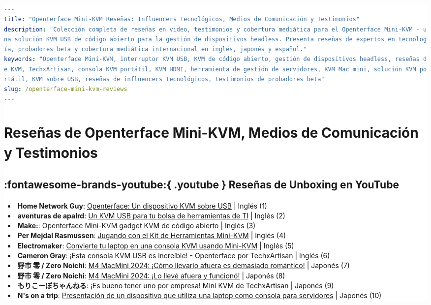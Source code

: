 ```yaml
---
title: "Openterface Mini-KVM Reseñas: Influencers Tecnológicos, Medios de Comunicación y Testimonios"
description: "Colección completa de reseñas en video, testimonios y cobertura mediática para el Openterface Mini-KVM - una solución KVM USB de código abierto para la gestión de dispositivos headless. Presenta reseñas de expertos en tecnología, probadores beta y cobertura mediática internacional en inglés, japonés y español."
keywords: "Openterface Mini-KVM, interruptor KVM USB, KVM de código abierto, gestión de dispositivos headless, reseñas de KVM, TechxArtisan, consola KVM portátil, KVM HDMI, herramienta de gestión de servidores, KVM Mac mini, solución KVM portátil, KVM sobre USB, reseñas de influencers tecnológicos, testimonios de probadores beta"
slug: /openterface-mini-kvm-reviews
---
```


# Reseñas de Openterface Mini-KVM, Medios de Comunicación y Testimonios

## :fontawesome-brands-youtube:{ .youtube } **Reseñas de Unboxing en YouTube**

<div class="annotate" markdown>

- <a href="https://www.youtube.com/channel/UCvdHQkQv8KpwMnKkitmUVTQ"><img src="https://yt3.googleusercontent.com/wmQPGuau8ThNtsGR0Kc6m78_55P0_hH6fB4p2dPwHlIXyZ61SGk7yl9ogIMxaWhb8Q0f8zAn=s160-c-k-c0x00ffffff-no-rj" alt="" width="28" style="border-radius: 50%; vertical-align: middle;" onerror="this.style.display='none'"></a> **Home Network Guy**: [Openterface: Un dispositivo KVM sobre USB](https://www.youtube.com/watch?v=sKDYsKBv90A) | Inglés (1)
- <a href="https://www.youtube.com/channel/UCIgNWXsJcFwvFptmUic6wSw"><img src="https://yt3.googleusercontent.com/qencJ8YC4SCPbV_ylp47d-yNIAMTzt6QlncVrJ8FfwRDYeB4m7St7MZNSCDOVx3Qw_9CJxHR5A=s160-c-k-c0x00ffffff-no-rj" alt="" width="28" style="border-radius: 50%; vertical-align: middle;" onerror="this.style.display='none'"></a> **aventuras de apalrd**: [Un KVM USB para tu bolsa de herramientas de TI](https://www.youtube.com/watch?v=ZZ5P6MnBcHw) | Inglés (2)
- <a href="https://www.youtube.com/channel/UChtY6O8Ahw2cz05PS2GhUbg"><img src="https://yt3.googleusercontent.com/ytc/AIdro_mbT6bPBRqaz5fH4ZhPL1KzEDJ1y1-ZgA8Bt1OATJ9omHvR=s160-c-k-c0x00ffffff-no-rj" alt="" width="28" style="border-radius: 50%; vertical-align: middle;" onerror="this.style.display='none'"></a> **Make:**: [Openterface Mini-KVM gadget KVM de código abierto](https://www.youtube.com/watch?v=lwitzvmxsgc) | Inglés (3)
- <a href="https://www.youtube.com/channel/UCkIeO_QVLRt9vULg8NCBDrg"><img src="https://yt3.googleusercontent.com/ytc/AIdro_kdotLHlTa1Y2q8-iN2iWHWF1EUnyVTxxrfbXqb-9ql7sY=s160-c-k-c0x00ffffff-no-rj" alt="" width="28" style="border-radius: 50%; vertical-align: middle;" onerror="this.style.display='none'"></a> **Per Mejdal Rasmussen**: [Jugando con el Kit de Herramientas Mini-KVM](https://www.youtube.com/watch?v=FaAFCHHQeQg) | Inglés (4)
- <a href="https://www.youtube.com/channel/UCiMO2NHYWNiVTzyGsPYn4DA"><img src="https://yt3.googleusercontent.com/erBuQrc8PUPxL6UVWNLwUUXZu1QoY1qmWe4x-nVdxhw_kMOeMsT3SDhHM3sYxt2oYKC--zNvug=s160-c-k-c0x00ffffff-no-rj" alt="" width="28" style="border-radius: 50%; vertical-align: middle;" onerror="this.style.display='none'"></a> **Electromaker**: [Convierte tu laptop en una consola KVM usando Mini-KVM](https://www.youtube.com/watch?v=K0EuMSQEwKo) | Inglés (5)
- <a href="https://www.youtube.com/channel/UCNSfV3L4jv7Kx22lxo0Sv-g"><img src="https://yt3.googleusercontent.com/ytc/AIdro_mOffQ6t0AvCNSSxdjtvSrx_UEBQd3K-9qOcGX1xm2i3-U=s160-c-k-c0x00ffffff-no-rj" alt="" width="28" style="border-radius: 50%; vertical-align: middle;" onerror="this.style.display='none'"></a> **Cameron Gray**: [¡Esta consola KVM USB es increíble! - Openterface por TechxArtisan](https://www.youtube.com/watch?v=xAEQpWyfY-c) | Inglés (6)
- <a href="https://www.youtube.com/channel/UCbQonWO4kb7h7Q7LAs1gKVA"><img src="https://yt3.googleusercontent.com/-wFXaLYB_lhWD63lDMk7y9_ye3uBcM68c1Yh9B-_9iSQR5OxUwwiJBkzKrZasEe4_rEYVoLA=s160-c-k-c0x00ffffff-no-rj" alt="" width="28" style="border-radius: 50%; vertical-align: middle;" onerror="this.style.display='none'"></a> **野市 零 / Zero Noichi**: [M4 MacMini 2024: ¡Cómo llevarlo afuera es demasiado romántico!](https://www.youtube.com/watch?v=B7GHj7mPei4) | Japonés (7)
- <a href="https://www.youtube.com/channel/UCbQonWO4kb7h7Q7LAs1gKVA"><img src="https://yt3.googleusercontent.com/-wFXaLYB_lhWD63lDMk7y9_ye3uBcM68c1Yh9B-_9iSQR5OxUwwiJBkzKrZasEe4_rEYVoLA=s160-c-k-c0x00ffffff-no-rj" alt="" width="28" style="border-radius: 50%; vertical-align: middle;" onerror="this.style.display='none'"></a> **野市 零 / Zero Noichi**: [M4 MacMini 2024: ¡Lo llevé afuera y funcionó!](https://www.youtube.com/watch?v=1iTaDp24PBI) | Japonés (8)
- <a href="https://www.youtube.com/channel/UCZUKN4oyRjgPQyggKE6HQTg"><img src="https://yt3.googleusercontent.com/SnBBa_jP4nHBXxH8x15EVoxK0Lmd7DNUPaSIzajdyHLBylcN9DtqmK11YH5IDoTtpgprQUiBKt8=s160-c-k-c0x00ffffff-no-rj" alt="" width="28" style="border-radius: 50%; vertical-align: middle;" onerror="this.style.display='none'"></a> **もりこーぽちゃんねる**: [¡Es bueno tener uno por empresa! Mini KVM de TechxArtisan](https://www.youtube.com/watch?v=hOSP7je8zSk) | Japonés (9)
- <a href="https://www.youtube.com/channel/UCgpWlwBVbrcBB6VOoG5d-iw"><img src="https://yt3.googleusercontent.com/ytc/AIdro_mZcPSKP_AhotkMl-hIEgx1D4jYY8WrBMdilMfqR3lGhw=s160-c-k-c0x00ffffff-no-rj" alt="" width="28" style="border-radius: 50%; vertical-align: middle;" onerror="this.style.display='none'"></a> **N's on a trip**: [Presentación de un dispositivo que utiliza una laptop como consola para servidores](https://www.youtube.com/watch?v=U8kvzWnOWWc) | Japonés (10)